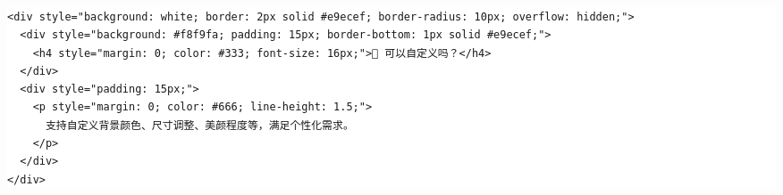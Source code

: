     <div style="background: white; border: 2px solid #e9ecef; border-radius: 10px; overflow: hidden;">
      <div style="background: #f8f9fa; padding: 15px; border-bottom: 1px solid #e9ecef;">
        <h4 style="margin: 0; color: #333; font-size: 16px;">🎨 可以自定义吗？</h4>
      </div>
      <div style="padding: 15px;">
        <p style="margin: 0; color: #666; line-height: 1.5;">
          支持自定义背景颜色、尺寸调整、美颜程度等，满足个性化需求。
        </p>
      </div>
    </div>

  </div>

</div>

<script>
// 实时更新统计数字动画
function updateStats() {
    // 模拟实时增长的用户数据
    const baseUsers = 2150000;
    const basePhotos = 15680000;
    const dailyBase = 12856;
    
    const now = new Date();
    const secondsToday = (now.getHours() * 3600 + now.getMinutes() * 60 + now.getSeconds());
    
    // 每秒增加用户数和照片数
    const currentUsers = baseUsers + Math.floor(secondsToday * 0.5);
    const currentPhotos = basePhotos + Math.floor(secondsToday * 3.2);
    const dailyUsers = dailyBase + Math.floor(secondsToday * 0.3);
    
    // 更新页面显示
    document.getElementById('total-users').textContent = currentUsers.toLocaleString() + '+';
    document.getElementById('photos-processed').textContent = currentPhotos.toLocaleString() + '+';
    document.getElementById('daily-users').textContent = dailyUsers.toLocaleString();
}

// 页面加载时更新统计
if (typeof document !== 'undefined') {
    updateStats();
    setInterval(updateStats, 5000); // 每5秒更新一次
}
</script>